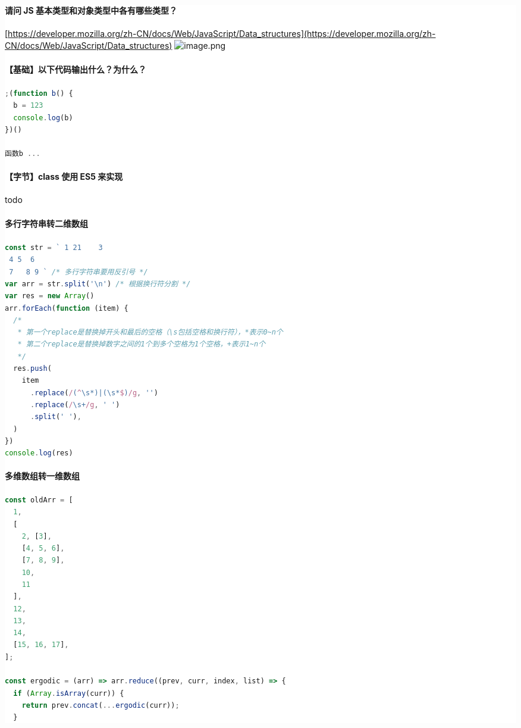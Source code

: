 #### 请问 JS 基本类型和对象类型中各有哪些类型？

[https://developer.mozilla.org/zh-CN/docs/Web/JavaScript/Data_structures](https://developer.mozilla.org/zh-CN/docs/Web/JavaScript/Data_structures)
![image.png](https://cdn.nlark.com/yuque/0/2021/png/292785/1616999301184-51cafe4d-140d-41c2-bbf3-3d98aa4b95a6.png#align=left&display=inline&height=562&name=image.png&originHeight=1124&originWidth=1698&size=283467&status=done&style=none&width=849)

#### 【基础】以下代码输出什么？为什么？

```javascript
;(function b() {
  b = 123
  console.log(b)
})()

函数b ...
```

#### 【字节】class 使用 ES5 来实现

todo

#### 多行字符串转二维数组

```javascript
const str = ` 1 21    3
 4 5  6
 7   8 9 ` /* 多行字符串要用反引号 */
var arr = str.split('\n') /* 根据换行符分割 */
var res = new Array()
arr.forEach(function (item) {
  /*
   * 第一个replace是替换掉开头和最后的空格（\s包括空格和换行符），*表示0~n个
   * 第二个replace是替换掉数字之间的1个到多个空格为1个空格，+表示1~n个
   */
  res.push(
    item
      .replace(/(^\s*)|(\s*$)/g, '')
      .replace(/\s+/g, ' ')
      .split(' '),
  )
})
console.log(res)
```

#### 多维数组转一维数组

```javascript
const oldArr = [
  1,
  [
    2, [3],
    [4, 5, 6],
    [7, 8, 9],
    10,
    11
  ],
  12,
  13,
  14,
  [15, 16, 17],
];

const ergodic = (arr) => arr.reduce((prev, curr, index, list) => {
  if (Array.isArray(curr)) {
    return prev.concat(...ergodic(curr));
  }
```